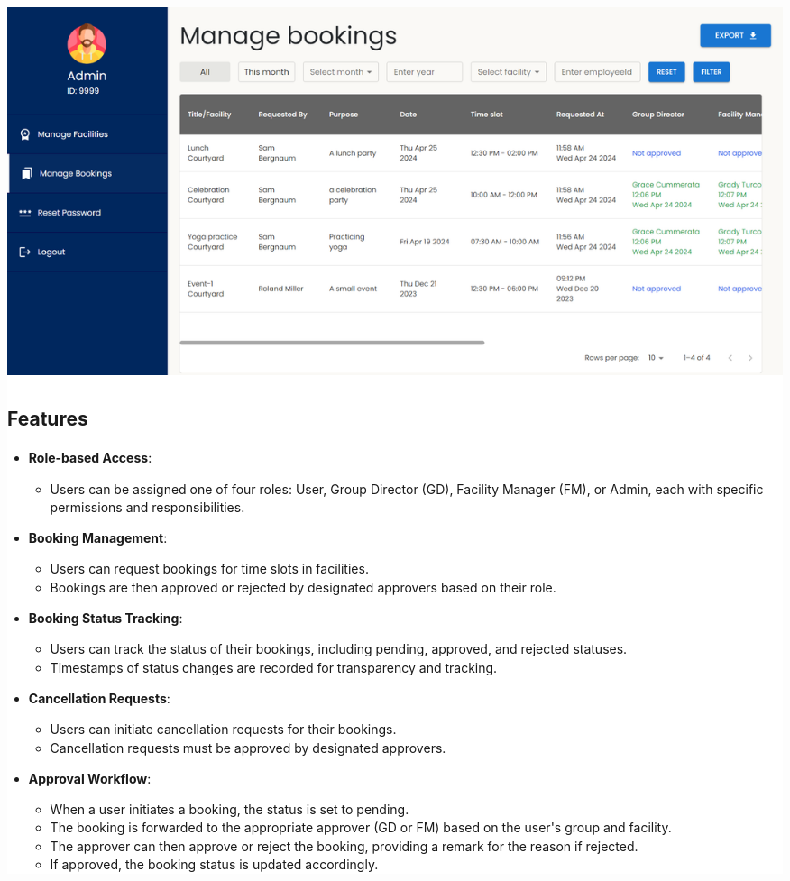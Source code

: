 ![Admin Manage Bookings Page Screenshot](readme_assets/Picture10.png)



## Features

- **Role-based Access**:

  - Users can be assigned one of four roles: User, Group Director (GD), Facility Manager (FM), or Admin, each with specific permissions and responsibilities.

- **Booking Management**:

  - Users can request bookings for time slots in facilities.
  - Bookings are then approved or rejected by designated approvers based on their role.

- **Booking Status Tracking**:

  - Users can track the status of their bookings, including pending, approved, and rejected statuses.
  - Timestamps of status changes are recorded for transparency and tracking.

- **Cancellation Requests**:

  - Users can initiate cancellation requests for their bookings.
  - Cancellation requests must be approved by designated approvers.

- **Approval Workflow**:

  - When a user initiates a booking, the status is set to pending.
  - The booking is forwarded to the appropriate approver (GD or FM) based on the user's group and facility.
  - The approver can then approve or reject the booking, providing a remark for the reason if rejected.
  - If approved, the booking status is updated accordingly.
